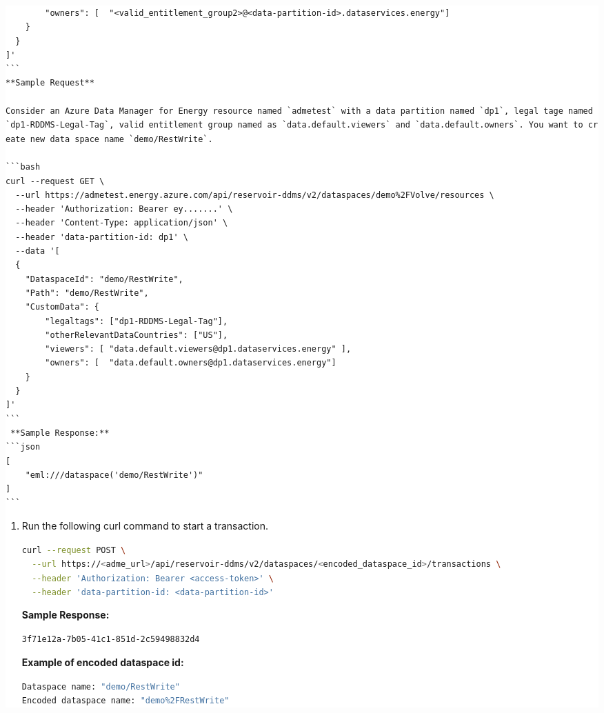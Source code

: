             "owners": [  "<valid_entitlement_group2>@<data-partition-id>.dataservices.energy"]
        }
      }
    ]'
    ```
    **Sample Request**
    
    Consider an Azure Data Manager for Energy resource named `admetest` with a data partition named `dp1`, legal tage named `dp1-RDDMS-Legal-Tag`, valid entitlement group named as `data.default.viewers` and `data.default.owners`. You want to create new data space name `demo/RestWrite`. 
    
    ```bash
    curl --request GET \
      --url https://admetest.energy.azure.com/api/reservoir-ddms/v2/dataspaces/demo%2FVolve/resources \
      --header 'Authorization: Bearer ey.......' \
      --header 'Content-Type: application/json' \
      --header 'data-partition-id: dp1' \
      --data '[
      {
        "DataspaceId": "demo/RestWrite",
        "Path": "demo/RestWrite",
        "CustomData": {
            "legaltags": ["dp1-RDDMS-Legal-Tag"],
            "otherRelevantDataCountries": ["US"],
            "viewers": [ "data.default.viewers@dp1.dataservices.energy" ],
            "owners": [  "data.default.owners@dp1.dataservices.energy"]
        }
      }
    ]'
    ```
     **Sample Response:**
    ```json
    [
        "eml:///dataspace('demo/RestWrite')"
    ]
    ```
1. Run the following curl command to start a transaction.
    ```bash
    curl --request POST \
      --url https://<adme_url>/api/reservoir-ddms/v2/dataspaces/<encoded_dataspace_id>/transactions \
      --header 'Authorization: Bearer <access-token>' \
      --header 'data-partition-id: <data-partition-id>'
    ```
    **Sample Response:**
    ```bash
    3f71e12a-7b05-41c1-851d-2c59498832d4
    ```
     **Example of encoded dataspace id:**
    ```bash
    Dataspace name: "demo/RestWrite"
    Encoded dataspace name: "demo%2FRestWrite"
    ```
    